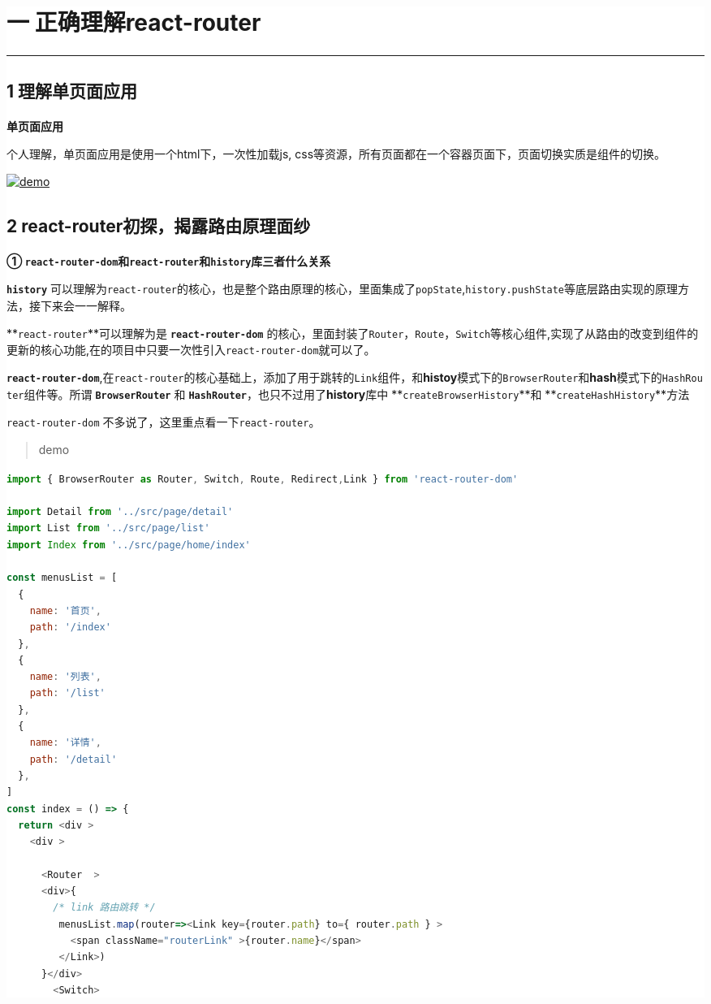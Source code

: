 #
# 一 正确理解react-router
---

## 1 理解单页面应用

**单页面应用**

个人理解，单页面应用是使用一个html下，一次性加载js, css等资源，所有页面都在一个容器页面下，页面切换实质是组件的切换。

<a data-fancybox title="demo" href="/notes/assets/react/8a08f0155b494fd7bb3bdcb12104c060_tplv-k3u1fbpfcp-watermark.image">![demo](/notes/assets/react/8a08f0155b494fd7bb3bdcb12104c060_tplv-k3u1fbpfcp-watermark.image)</a>

## 2 react-router初探，揭露路由原理面纱

**① `react-router-dom`和`react-router`和`history`库三者什么关系**

**`history`** 可以理解为`react-router`的核心，也是整个路由原理的核心，里面集成了`popState`,`history.pushState`等底层路由实现的原理方法，接下来会一一解释。

**`react-router`**可以理解为是 **`react-router-dom`** 的核心，里面封装了`Router`，`Route`，`Switch`等核心组件,实现了从路由的改变到组件的更新的核心功能,在的项目中只要一次性引入`react-router-dom`就可以了。

**`react-router-dom`**,在`react-router`的核心基础上，添加了用于跳转的`Link`组件，和**histoy**模式下的`BrowserRouter`和**hash**模式下的`HashRouter`组件等。所谓 **`BrowserRouter`** 和 **`HashRouter`**，也只不过用了**history**库中 **`createBrowserHistory`**和          **`createHashHistory`**方法

`react-router-dom` 不多说了，这里重点看一下`react-router`。

> demo

```js
import { BrowserRouter as Router, Switch, Route, Redirect,Link } from 'react-router-dom'

import Detail from '../src/page/detail'
import List from '../src/page/list'
import Index from '../src/page/home/index'

const menusList = [
  {
    name: '首页',
    path: '/index'
  },
  {
    name: '列表',
    path: '/list'
  },
  {
    name: '详情',
    path: '/detail'
  },
]
const index = () => {
  return <div >
    <div >
     
      <Router  >
      <div>{
        /* link 路由跳转 */
         menusList.map(router=><Link key={router.path} to={ router.path } >
           <span className="routerLink" >{router.name}</span>
         </Link>)
      }</div>
        <Switch>
```